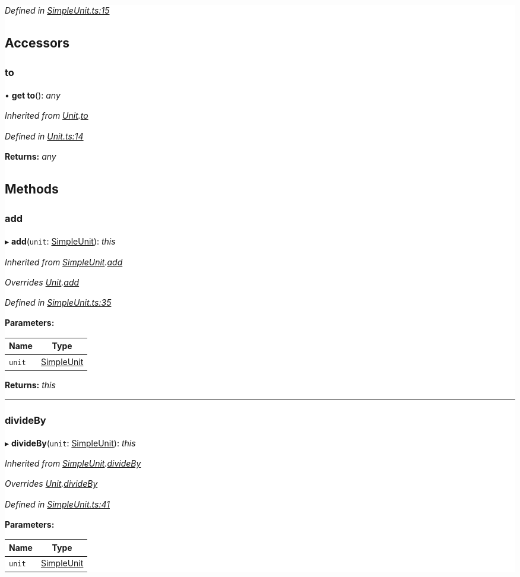 *Defined in [SimpleUnit.ts:15](https://github.com/baspeeters/measurement-toolkit/blob/b77bfc1/src/Units/SimpleUnit.ts#L15)*

## Accessors

###  to

• **get to**(): *any*

*Inherited from [Unit](_unit_.unit.md).[to](_unit_.unit.md#to)*

*Defined in [Unit.ts:14](https://github.com/baspeeters/measurement-toolkit/blob/b77bfc1/src/Units/Unit.ts#L14)*

**Returns:** *any*

## Methods

###  add

▸ **add**(`unit`: [SimpleUnit](_simpleunit_.simpleunit.md)): *this*

*Inherited from [SimpleUnit](_simpleunit_.simpleunit.md).[add](_simpleunit_.simpleunit.md#add)*

*Overrides [Unit](_unit_.unit.md).[add](_unit_.unit.md#abstract-add)*

*Defined in [SimpleUnit.ts:35](https://github.com/baspeeters/measurement-toolkit/blob/b77bfc1/src/Units/SimpleUnit.ts#L35)*

**Parameters:**

Name | Type |
------ | ------ |
`unit` | [SimpleUnit](_simpleunit_.simpleunit.md) |

**Returns:** *this*

___

###  divideBy

▸ **divideBy**(`unit`: [SimpleUnit](_simpleunit_.simpleunit.md)): *this*

*Inherited from [SimpleUnit](_simpleunit_.simpleunit.md).[divideBy](_simpleunit_.simpleunit.md#divideby)*

*Overrides [Unit](_unit_.unit.md).[divideBy](_unit_.unit.md#abstract-divideby)*

*Defined in [SimpleUnit.ts:41](https://github.com/baspeeters/measurement-toolkit/blob/b77bfc1/src/Units/SimpleUnit.ts#L41)*

**Parameters:**

Name | Type |
------ | ------ |
`unit` | [SimpleUnit](_simpleunit_.simpleunit.md) |
